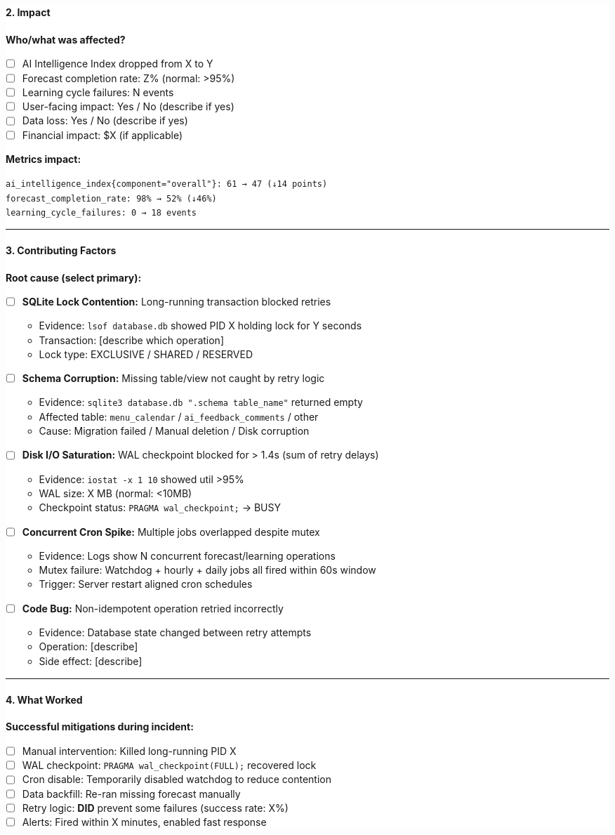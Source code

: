 
#### 2. Impact

**Who/what was affected?**
- [ ] AI Intelligence Index dropped from X to Y
- [ ] Forecast completion rate: Z% (normal: >95%)
- [ ] Learning cycle failures: N events
- [ ] User-facing impact: Yes / No (describe if yes)
- [ ] Data loss: Yes / No (describe if yes)
- [ ] Financial impact: $X (if applicable)

**Metrics impact:**
```
ai_intelligence_index{component="overall"}: 61 → 47 (↓14 points)
forecast_completion_rate: 98% → 52% (↓46%)
learning_cycle_failures: 0 → 18 events
```

---

#### 3. Contributing Factors

**Root cause (select primary):**
- [ ] **SQLite Lock Contention:** Long-running transaction blocked retries
  - Evidence: `lsof database.db` showed PID X holding lock for Y seconds
  - Transaction: [describe which operation]
  - Lock type: EXCLUSIVE / SHARED / RESERVED

- [ ] **Schema Corruption:** Missing table/view not caught by retry logic
  - Evidence: `sqlite3 database.db ".schema table_name"` returned empty
  - Affected table: `menu_calendar` / `ai_feedback_comments` / other
  - Cause: Migration failed / Manual deletion / Disk corruption

- [ ] **Disk I/O Saturation:** WAL checkpoint blocked for > 1.4s (sum of retry delays)
  - Evidence: `iostat -x 1 10` showed util >95%
  - WAL size: X MB (normal: <10MB)
  - Checkpoint status: `PRAGMA wal_checkpoint;` → BUSY

- [ ] **Concurrent Cron Spike:** Multiple jobs overlapped despite mutex
  - Evidence: Logs show N concurrent forecast/learning operations
  - Mutex failure: Watchdog + hourly + daily jobs all fired within 60s window
  - Trigger: Server restart aligned cron schedules

- [ ] **Code Bug:** Non-idempotent operation retried incorrectly
  - Evidence: Database state changed between retry attempts
  - Operation: [describe]
  - Side effect: [describe]

---

#### 4. What Worked

**Successful mitigations during incident:**
- [ ] Manual intervention: Killed long-running PID X
- [ ] WAL checkpoint: `PRAGMA wal_checkpoint(FULL);` recovered lock
- [ ] Cron disable: Temporarily disabled watchdog to reduce contention
- [ ] Data backfill: Re-ran missing forecast manually
- [ ] Retry logic: **DID** prevent some failures (success rate: X%)
- [ ] Alerts: Fired within X minutes, enabled fast response
